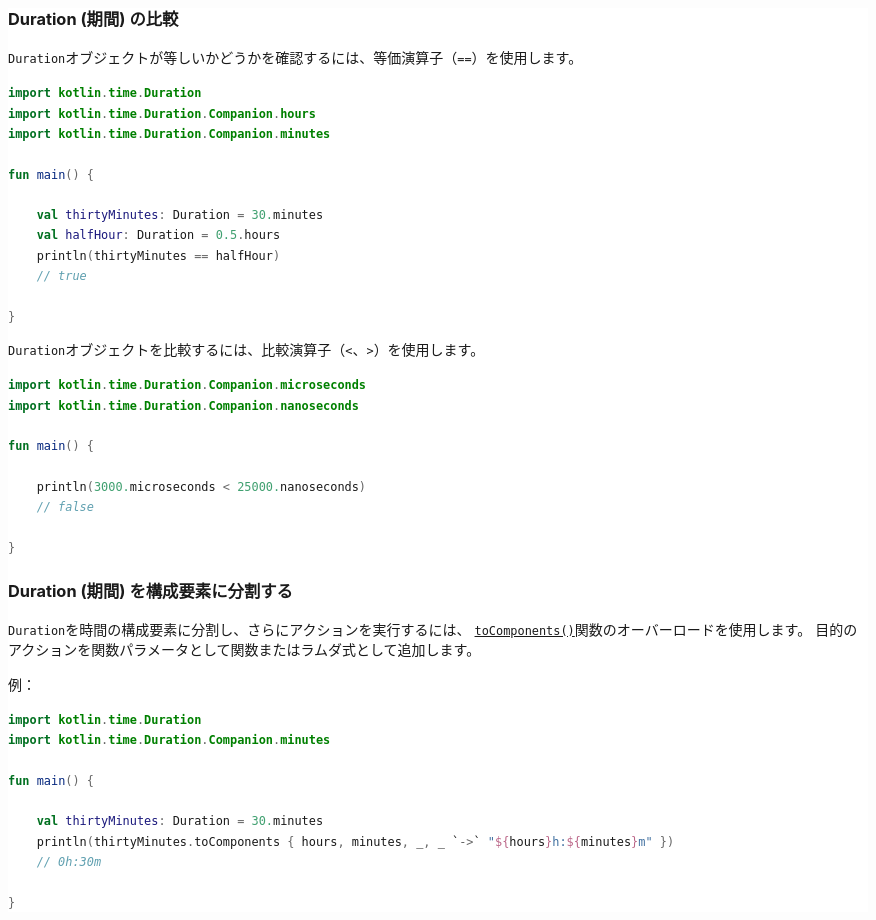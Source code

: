 ### Duration (期間) の比較

`Duration`オブジェクトが等しいかどうかを確認するには、等価演算子（`==`）を使用します。

```kotlin
import kotlin.time.Duration
import kotlin.time.Duration.Companion.hours
import kotlin.time.Duration.Companion.minutes

fun main() {

    val thirtyMinutes: Duration = 30.minutes
    val halfHour: Duration = 0.5.hours
    println(thirtyMinutes == halfHour)
    // true

}
```

`Duration`オブジェクトを比較するには、比較演算子（`<`、`>`）を使用します。

```kotlin
import kotlin.time.Duration.Companion.microseconds
import kotlin.time.Duration.Companion.nanoseconds

fun main() {

    println(3000.microseconds < 25000.nanoseconds)
    // false

}
```

### Duration (期間) を構成要素に分割する

`Duration`を時間の構成要素に分割し、さらにアクションを実行するには、
[`toComponents()`](https://kotlinlang.org/api/latest/jvm/stdlib/kotlin.time/-duration/to-components.html)関数のオーバーロードを使用します。
目的のアクションを関数パラメータとして関数またはラムダ式として追加します。

例：

```kotlin
import kotlin.time.Duration
import kotlin.time.Duration.Companion.minutes

fun main() {

    val thirtyMinutes: Duration = 30.minutes
    println(thirtyMinutes.toComponents { hours, minutes, _, _ `->` "${hours}h:${minutes}m" })
    // 0h:30m

}
```
